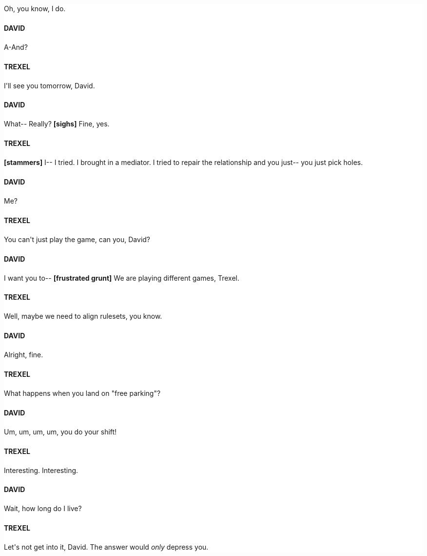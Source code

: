 Oh, you know, I do.

#### DAVID

A-And?

#### TREXEL

I'll see you tomorrow, David.

#### DAVID

What-- Really? __[sighs]__ Fine, yes.

#### TREXEL

__[stammers]__ I-- I tried. I brought in a mediator. I tried to repair the relationship and you just-- you just pick holes.

#### DAVID

Me?

#### TREXEL

You can't just play the game, can you, David?

#### DAVID

I want you to-- __[frustrated grunt]__ We are playing different games, Trexel.

#### TREXEL

Well, maybe we need to align rulesets, you know.

#### DAVID

Alright, fine.

#### TREXEL

What happens when you land on "free parking"?

#### DAVID

Um, um, um, um, you do your shift!

#### TREXEL

Interesting. Interesting.

#### DAVID

Wait, how long do I live?

#### TREXEL

Let's not get into it, David. The answer would *only* depress you.

